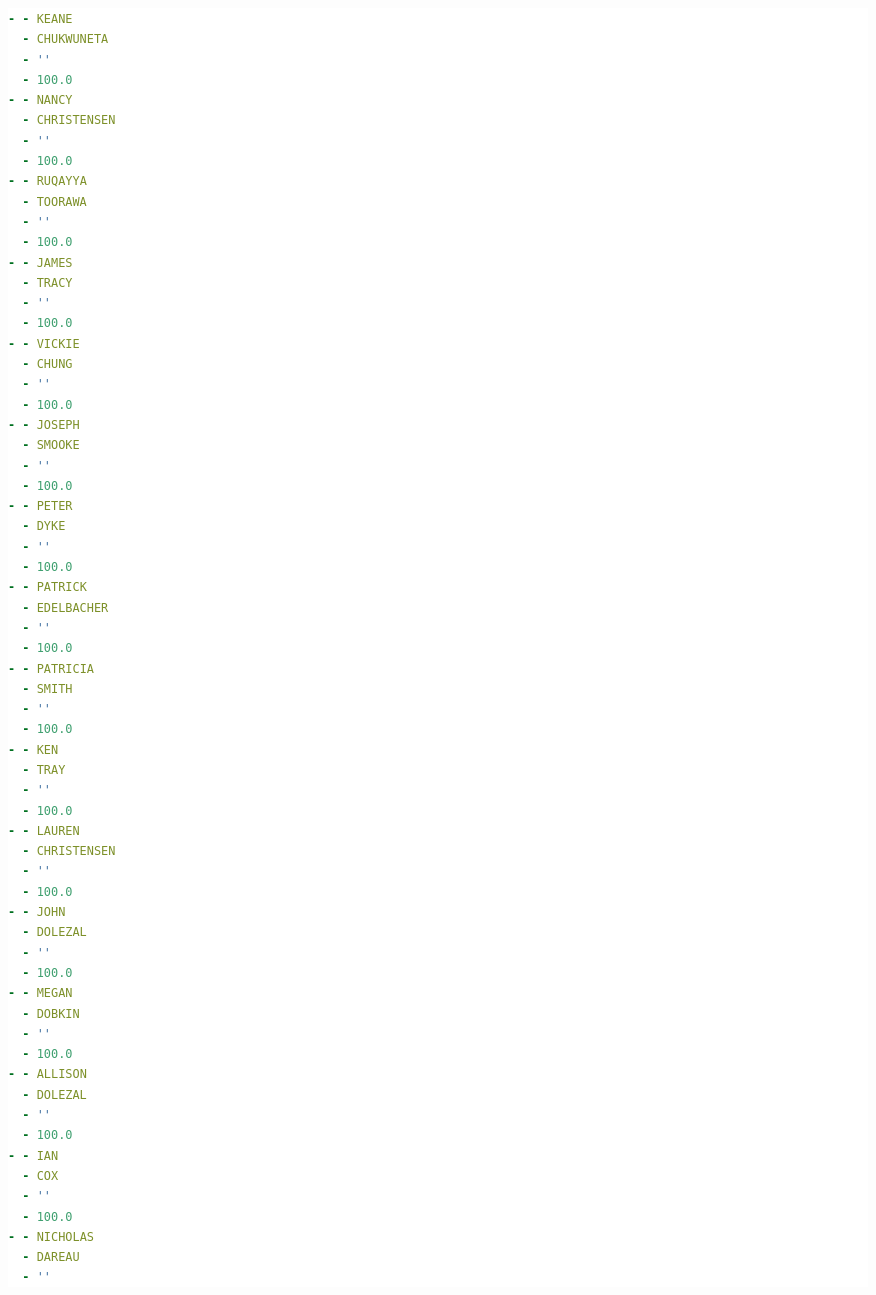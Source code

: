 ```yaml
- - KEANE
  - CHUKWUNETA
  - ''
  - 100.0
- - NANCY
  - CHRISTENSEN
  - ''
  - 100.0
- - RUQAYYA
  - TOORAWA
  - ''
  - 100.0
- - JAMES
  - TRACY
  - ''
  - 100.0
- - VICKIE
  - CHUNG
  - ''
  - 100.0
- - JOSEPH
  - SMOOKE
  - ''
  - 100.0
- - PETER
  - DYKE
  - ''
  - 100.0
- - PATRICK
  - EDELBACHER
  - ''
  - 100.0
- - PATRICIA
  - SMITH
  - ''
  - 100.0
- - KEN
  - TRAY
  - ''
  - 100.0
- - LAUREN
  - CHRISTENSEN
  - ''
  - 100.0
- - JOHN
  - DOLEZAL
  - ''
  - 100.0
- - MEGAN
  - DOBKIN
  - ''
  - 100.0
- - ALLISON
  - DOLEZAL
  - ''
  - 100.0
- - IAN
  - COX
  - ''
  - 100.0
- - NICHOLAS
  - DAREAU
  - ''
```
